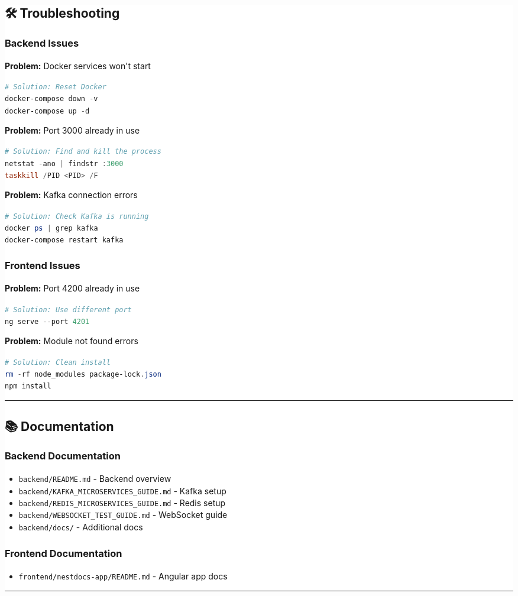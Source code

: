 
## 🛠️ Troubleshooting

### Backend Issues

**Problem:** Docker services won't start
```powershell
# Solution: Reset Docker
docker-compose down -v
docker-compose up -d
```

**Problem:** Port 3000 already in use
```powershell
# Solution: Find and kill the process
netstat -ano | findstr :3000
taskkill /PID <PID> /F
```

**Problem:** Kafka connection errors
```powershell
# Solution: Check Kafka is running
docker ps | grep kafka
docker-compose restart kafka
```

### Frontend Issues

**Problem:** Port 4200 already in use
```powershell
# Solution: Use different port
ng serve --port 4201
```

**Problem:** Module not found errors
```powershell
# Solution: Clean install
rm -rf node_modules package-lock.json
npm install
```

---

## 📚 Documentation

### Backend Documentation
- `backend/README.md` - Backend overview
- `backend/KAFKA_MICROSERVICES_GUIDE.md` - Kafka setup
- `backend/REDIS_MICROSERVICES_GUIDE.md` - Redis setup
- `backend/WEBSOCKET_TEST_GUIDE.md` - WebSocket guide
- `backend/docs/` - Additional docs

### Frontend Documentation
- `frontend/nestdocs-app/README.md` - Angular app docs

---